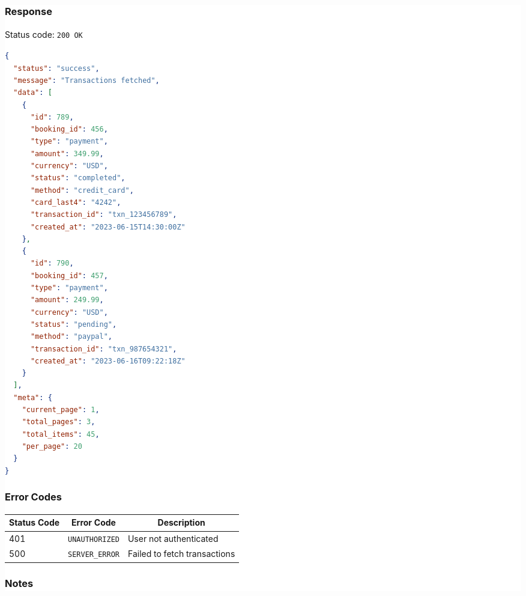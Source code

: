 ### Response

Status code: `200 OK`

```json
{
  "status": "success",
  "message": "Transactions fetched",
  "data": [
    {
      "id": 789,
      "booking_id": 456,
      "type": "payment",
      "amount": 349.99,
      "currency": "USD",
      "status": "completed",
      "method": "credit_card",
      "card_last4": "4242",
      "transaction_id": "txn_123456789",
      "created_at": "2023-06-15T14:30:00Z"
    },
    {
      "id": 790,
      "booking_id": 457,
      "type": "payment",
      "amount": 249.99,
      "currency": "USD",
      "status": "pending",
      "method": "paypal",
      "transaction_id": "txn_987654321",
      "created_at": "2023-06-16T09:22:18Z"
    }
  ],
  "meta": {
    "current_page": 1,
    "total_pages": 3,
    "total_items": 45,
    "per_page": 20
  }
}
```

### Error Codes

| Status Code | Error Code         | Description                                    |
|-------------|-------------------|------------------------------------------------|
| 401         | `UNAUTHORIZED`     | User not authenticated                         |
| 500         | `SERVER_ERROR`     | Failed to fetch transactions                   |

### Notes
